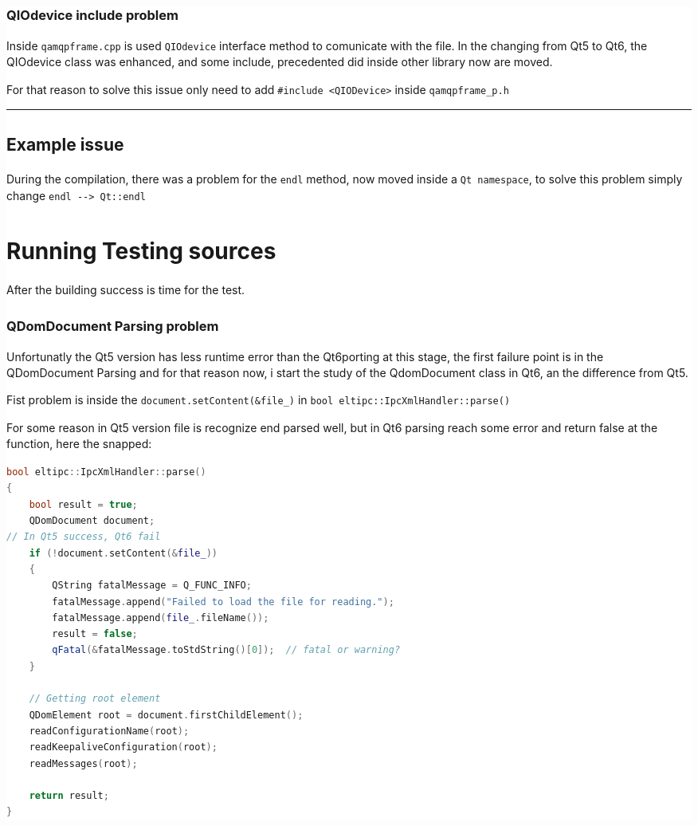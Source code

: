 
### QIOdevice include problem

Inside `qamqpframe.cpp` is used  `QIOdevice` interface method to comunicate with the file.
In the changing from Qt5 to Qt6, the QIOdevice class was enhanced, and some include, precedented did inside other library now are moved.

For that reason to solve this issue only need to add  `#include <QIODevice>` inside `qamqpframe_p.h`

---

## Example issue

During the compilation, there was a problem for the `endl` method, now moved inside a `Qt namespace`, to solve this problem simply change  `endl --> Qt::endl`

# Running Testing sources

After the building success is time for the test.

### QDomDocument Parsing problem

Unfortunatly the Qt5 version has less runtime error than the Qt6porting at this stage, the first failure point is in the QDomDocument Parsing and for that reason now, i start the study of the QdomDocument class in Qt6, an the difference from Qt5.

Fist problem is inside the `document.setContent(&file_)` in `bool eltipc::IpcXmlHandler::parse()`

For some reason in Qt5 version file is recognize end parsed well, but  in Qt6 parsing reach some error and return false at the function, here the snapped:

```c++
bool eltipc::IpcXmlHandler::parse()
{
    bool result = true;
    QDomDocument document;
// In Qt5 success, Qt6 fail
    if (!document.setContent(&file_))
    {
        QString fatalMessage = Q_FUNC_INFO;
        fatalMessage.append("Failed to load the file for reading.");
        fatalMessage.append(file_.fileName());
        result = false;
        qFatal(&fatalMessage.toStdString()[0]);  // fatal or warning?
    }

    // Getting root element
    QDomElement root = document.firstChildElement();
    readConfigurationName(root);
    readKeepaliveConfiguration(root);
    readMessages(root);

    return result;
}
```
